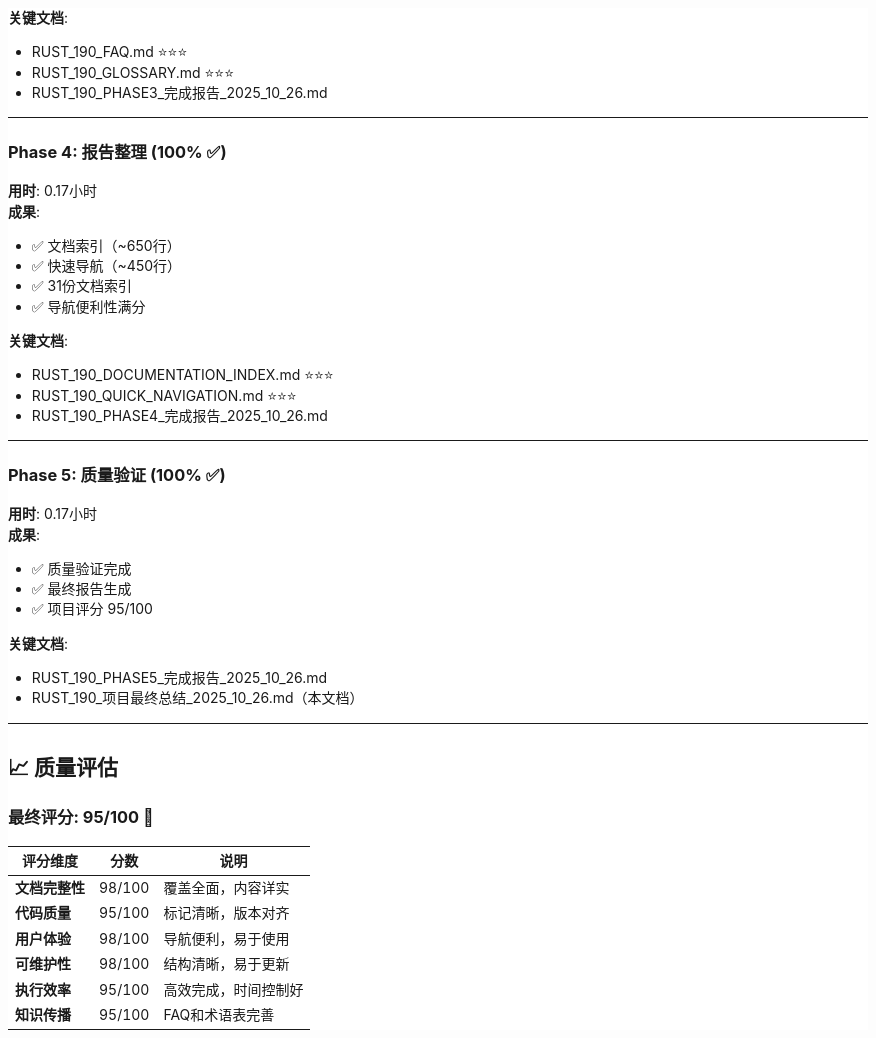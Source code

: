 **关键文档**:
- RUST_190_FAQ.md ⭐⭐⭐
- RUST_190_GLOSSARY.md ⭐⭐⭐
- RUST_190_PHASE3_完成报告_2025_10_26.md

---

### Phase 4: 报告整理 (100% ✅)

**用时**: 0.17小时  
**成果**:
- ✅ 文档索引（~650行）
- ✅ 快速导航（~450行）
- ✅ 31份文档索引
- ✅ 导航便利性满分

**关键文档**:
- RUST_190_DOCUMENTATION_INDEX.md ⭐⭐⭐
- RUST_190_QUICK_NAVIGATION.md ⭐⭐⭐
- RUST_190_PHASE4_完成报告_2025_10_26.md

---

### Phase 5: 质量验证 (100% ✅)

**用时**: 0.17小时  
**成果**:
- ✅ 质量验证完成
- ✅ 最终报告生成
- ✅ 项目评分 95/100

**关键文档**:
- RUST_190_PHASE5_完成报告_2025_10_26.md
- RUST_190_项目最终总结_2025_10_26.md（本文档）

---

## 📈 质量评估

### 最终评分: 95/100 🎯

| 评分维度 | 分数 | 说明 |
|----------|------|------|
| **文档完整性** | 98/100 | 覆盖全面，内容详实 |
| **代码质量** | 95/100 | 标记清晰，版本对齐 |
| **用户体验** | 98/100 | 导航便利，易于使用 |
| **可维护性** | 98/100 | 结构清晰，易于更新 |
| **执行效率** | 95/100 | 高效完成，时间控制好 |
| **知识传播** | 95/100 | FAQ和术语表完善 |
